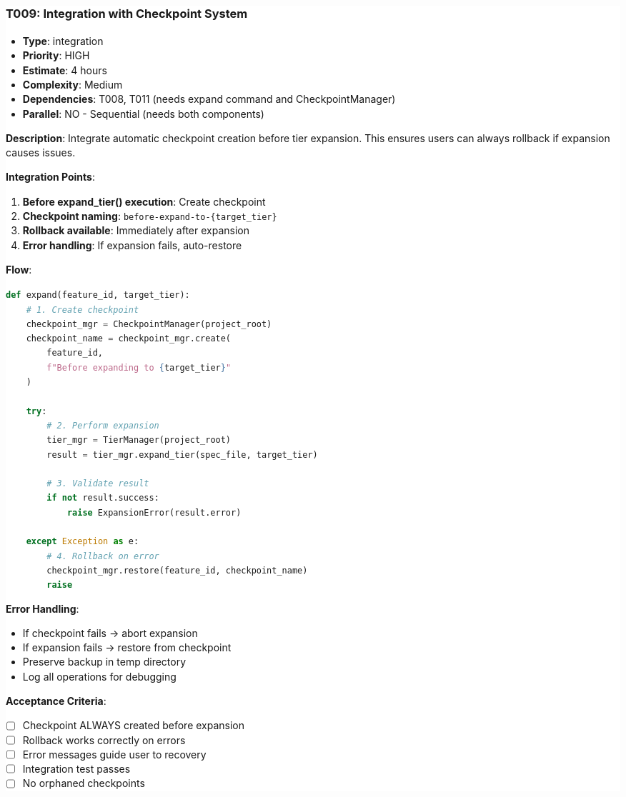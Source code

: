 
### T009: Integration with Checkpoint System

- **Type**: integration
- **Priority**: HIGH
- **Estimate**: 4 hours
- **Complexity**: Medium
- **Dependencies**: T008, T011 (needs expand command and CheckpointManager)
- **Parallel**: NO - Sequential (needs both components)

**Description**:
Integrate automatic checkpoint creation before tier expansion. This ensures users can always rollback if expansion causes issues.

**Integration Points**:
1. **Before expand_tier() execution**: Create checkpoint
2. **Checkpoint naming**: `before-expand-to-{target_tier}`
3. **Rollback available**: Immediately after expansion
4. **Error handling**: If expansion fails, auto-restore

**Flow**:
```python
def expand(feature_id, target_tier):
    # 1. Create checkpoint
    checkpoint_mgr = CheckpointManager(project_root)
    checkpoint_name = checkpoint_mgr.create(
        feature_id,
        f"Before expanding to {target_tier}"
    )

    try:
        # 2. Perform expansion
        tier_mgr = TierManager(project_root)
        result = tier_mgr.expand_tier(spec_file, target_tier)

        # 3. Validate result
        if not result.success:
            raise ExpansionError(result.error)

    except Exception as e:
        # 4. Rollback on error
        checkpoint_mgr.restore(feature_id, checkpoint_name)
        raise
```

**Error Handling**:
- If checkpoint fails → abort expansion
- If expansion fails → restore from checkpoint
- Preserve backup in temp directory
- Log all operations for debugging

**Acceptance Criteria**:
- [ ] Checkpoint ALWAYS created before expansion
- [ ] Rollback works correctly on errors
- [ ] Error messages guide user to recovery
- [ ] Integration test passes
- [ ] No orphaned checkpoints
